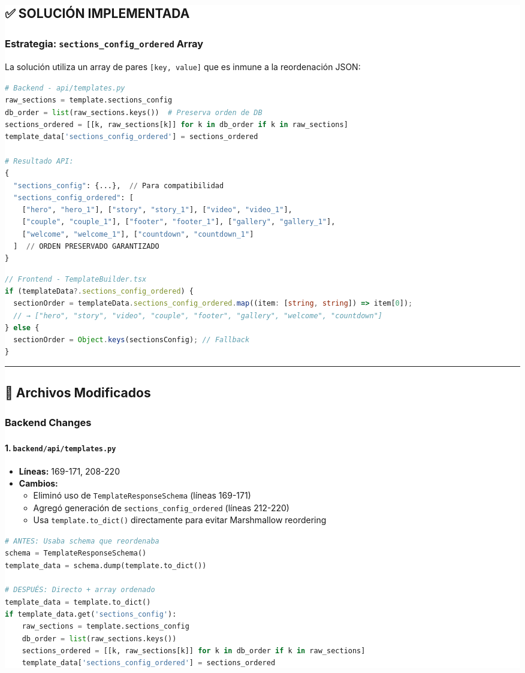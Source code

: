 
## ✅ **SOLUCIÓN IMPLEMENTADA**

### **Estrategia: `sections_config_ordered` Array**

La solución utiliza un array de pares `[key, value]` que es inmune a la reordenación JSON:

```python
# Backend - api/templates.py
raw_sections = template.sections_config
db_order = list(raw_sections.keys())  # Preserva orden de DB
sections_ordered = [[k, raw_sections[k]] for k in db_order if k in raw_sections]
template_data['sections_config_ordered'] = sections_ordered

# Resultado API:
{
  "sections_config": {...},  // Para compatibilidad
  "sections_config_ordered": [
    ["hero", "hero_1"], ["story", "story_1"], ["video", "video_1"],
    ["couple", "couple_1"], ["footer", "footer_1"], ["gallery", "gallery_1"],
    ["welcome", "welcome_1"], ["countdown", "countdown_1"]
  ]  // ORDEN PRESERVADO GARANTIZADO
}
```

```typescript
// Frontend - TemplateBuilder.tsx
if (templateData?.sections_config_ordered) {
  sectionOrder = templateData.sections_config_ordered.map((item: [string, string]) => item[0]);
  // → ["hero", "story", "video", "couple", "footer", "gallery", "welcome", "countdown"]
} else {
  sectionOrder = Object.keys(sectionsConfig); // Fallback
}
```

---

## 📁 **Archivos Modificados**

### **Backend Changes**

#### **1. `backend/api/templates.py`**
- **Líneas:** 169-171, 208-220
- **Cambios:**
  - Eliminó uso de `TemplateResponseSchema` (líneas 169-171)
  - Agregó generación de `sections_config_ordered` (líneas 212-220)
  - Usa `template.to_dict()` directamente para evitar Marshmallow reordering

```python
# ANTES: Usaba schema que reordenaba
schema = TemplateResponseSchema()
template_data = schema.dump(template.to_dict())

# DESPUÉS: Directo + array ordenado
template_data = template.to_dict()
if template_data.get('sections_config'):
    raw_sections = template.sections_config
    db_order = list(raw_sections.keys())
    sections_ordered = [[k, raw_sections[k]] for k in db_order if k in raw_sections]
    template_data['sections_config_ordered'] = sections_ordered
```
